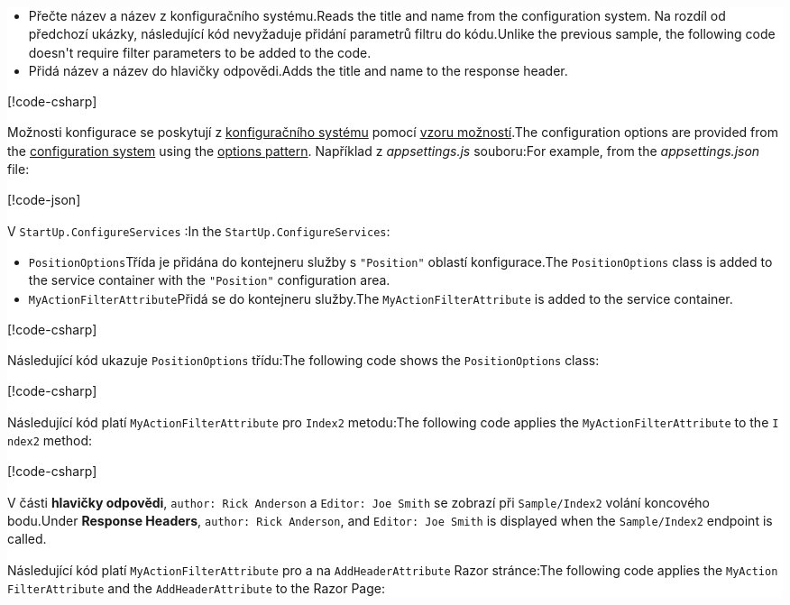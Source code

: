* <span data-ttu-id="3e19b-171">Přečte název a název z konfiguračního systému.</span><span class="sxs-lookup"><span data-stu-id="3e19b-171">Reads the title and name from the configuration system.</span></span> <span data-ttu-id="3e19b-172">Na rozdíl od předchozí ukázky, následující kód nevyžaduje přidání parametrů filtru do kódu.</span><span class="sxs-lookup"><span data-stu-id="3e19b-172">Unlike the previous sample, the following code doesn't require filter parameters to be added to the code.</span></span>
* <span data-ttu-id="3e19b-173">Přidá název a název do hlavičky odpovědi.</span><span class="sxs-lookup"><span data-stu-id="3e19b-173">Adds the title and name to the response header.</span></span>

[!code-csharp[](./filters/3.1sample/FiltersSample/Filters/MyActionFilterAttribute.cs?name=snippet)]

<span data-ttu-id="3e19b-174">Možnosti konfigurace se poskytují z [konfiguračního systému](xref:fundamentals/configuration/index) pomocí [vzoru možností](xref:fundamentals/configuration/options).</span><span class="sxs-lookup"><span data-stu-id="3e19b-174">The configuration options are provided from the [configuration system](xref:fundamentals/configuration/index) using the [options pattern](xref:fundamentals/configuration/options).</span></span> <span data-ttu-id="3e19b-175">Například z *appsettings.js* souboru:</span><span class="sxs-lookup"><span data-stu-id="3e19b-175">For example, from the *appsettings.json* file:</span></span>

[!code-json[](filters/3.1sample/FiltersSample/appsettings.json)]

<span data-ttu-id="3e19b-176">V `StartUp.ConfigureServices` :</span><span class="sxs-lookup"><span data-stu-id="3e19b-176">In the `StartUp.ConfigureServices`:</span></span>

* <span data-ttu-id="3e19b-177">`PositionOptions`Třída je přidána do kontejneru služby s `"Position"` oblastí konfigurace.</span><span class="sxs-lookup"><span data-stu-id="3e19b-177">The `PositionOptions` class is added to the service container with the `"Position"` configuration area.</span></span>
* <span data-ttu-id="3e19b-178">`MyActionFilterAttribute`Přidá se do kontejneru služby.</span><span class="sxs-lookup"><span data-stu-id="3e19b-178">The `MyActionFilterAttribute` is added to the service container.</span></span>

[!code-csharp[](./filters/3.1sample/FiltersSample/StartupAF.cs?name=snippet)]

<span data-ttu-id="3e19b-179">Následující kód ukazuje `PositionOptions` třídu:</span><span class="sxs-lookup"><span data-stu-id="3e19b-179">The following code shows the `PositionOptions` class:</span></span>

[!code-csharp[](filters/3.1sample/FiltersSample/Helper/PositionOptions.cs?name=snippet)]

<span data-ttu-id="3e19b-180">Následující kód platí `MyActionFilterAttribute` pro `Index2` metodu:</span><span class="sxs-lookup"><span data-stu-id="3e19b-180">The following code applies the `MyActionFilterAttribute` to the `Index2` method:</span></span>

[!code-csharp[](./filters/3.1sample/FiltersSample/Controllers/SampleController.cs?name=snippet2&highlight=9)]

<span data-ttu-id="3e19b-181">V části **hlavičky odpovědi**, `author: Rick Anderson` a `Editor: Joe Smith` se zobrazí při `Sample/Index2` volání koncového bodu.</span><span class="sxs-lookup"><span data-stu-id="3e19b-181">Under **Response Headers**, `author: Rick Anderson`, and `Editor: Joe Smith` is displayed when the `Sample/Index2` endpoint is called.</span></span>

<span data-ttu-id="3e19b-182">Následující kód platí `MyActionFilterAttribute` pro a na `AddHeaderAttribute` Razor stránce:</span><span class="sxs-lookup"><span data-stu-id="3e19b-182">The following code applies the `MyActionFilterAttribute` and the `AddHeaderAttribute` to the Razor Page:</span></span>
